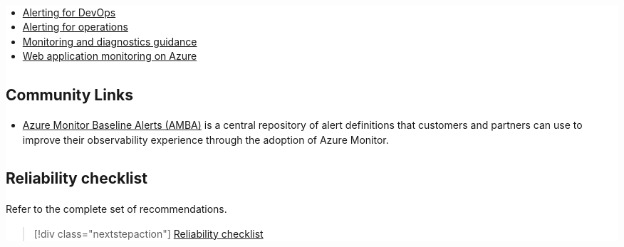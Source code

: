 - [Alerting for DevOps](../devops/alerts.md)
- [Alerting for operations](../devops/monitor-alerts.md)
- [Monitoring and diagnostics guidance](/azure/architecture/best-practices/monitoring)
- [Web application monitoring on Azure](/azure/architecture/web-apps/guides/monitoring/app-monitoring)

## Community Links

- [Azure Monitor Baseline Alerts (AMBA)](/azure/azure-monitor/alerts/alert-options#azure-monitor-baseline-alerts-amba) is a central repository of alert definitions that customers and partners can use to improve their observability experience through the adoption of Azure Monitor.

## Reliability checklist  

Refer to the complete set of recommendations. 

> [!div class="nextstepaction"] 
> [Reliability checklist](checklist.md) 
